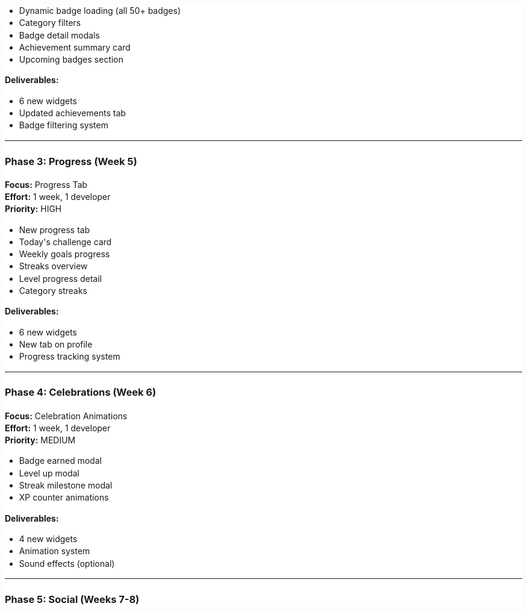 - Dynamic badge loading (all 50+ badges)
- Category filters
- Badge detail modals
- Achievement summary card
- Upcoming badges section

**Deliverables:**

- 6 new widgets
- Updated achievements tab
- Badge filtering system

---

### Phase 3: Progress (Week 5)

**Focus:** Progress Tab  
**Effort:** 1 week, 1 developer  
**Priority:** HIGH

- New progress tab
- Today's challenge card
- Weekly goals progress
- Streaks overview
- Level progress detail
- Category streaks

**Deliverables:**

- 6 new widgets
- New tab on profile
- Progress tracking system

---

### Phase 4: Celebrations (Week 6)

**Focus:** Celebration Animations  
**Effort:** 1 week, 1 developer  
**Priority:** MEDIUM

- Badge earned modal
- Level up modal
- Streak milestone modal
- XP counter animations

**Deliverables:**

- 4 new widgets
- Animation system
- Sound effects (optional)

---

### Phase 5: Social (Weeks 7-8)

